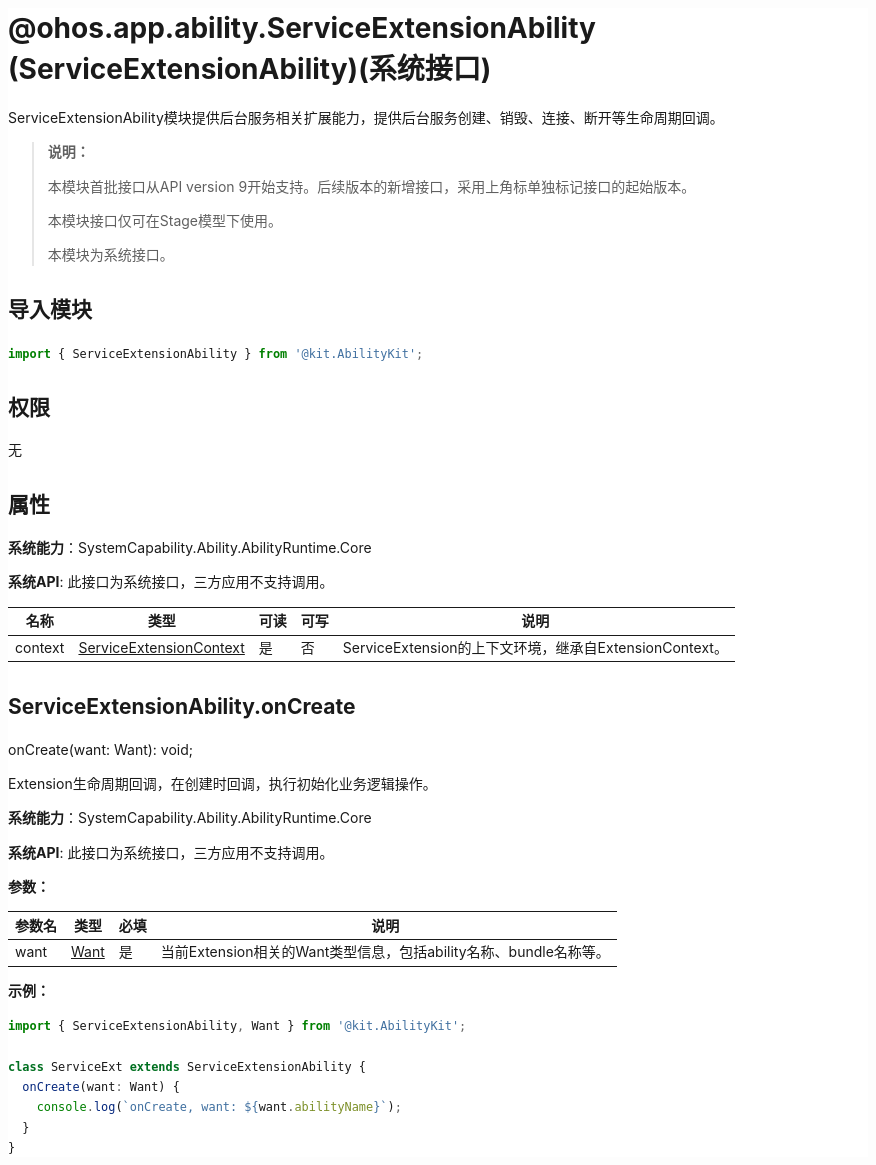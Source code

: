 # @ohos.app.ability.ServiceExtensionAbility (ServiceExtensionAbility)(系统接口)

ServiceExtensionAbility模块提供后台服务相关扩展能力，提供后台服务创建、销毁、连接、断开等生命周期回调。

> **说明：**
>
> 本模块首批接口从API version 9开始支持。后续版本的新增接口，采用上角标单独标记接口的起始版本。
>
> 本模块接口仅可在Stage模型下使用。
>
> 本模块为系统接口。

## 导入模块

```ts
import { ServiceExtensionAbility } from '@kit.AbilityKit';
```

## 权限

无

## 属性

**系统能力**：SystemCapability.Ability.AbilityRuntime.Core

**系统API**: 此接口为系统接口，三方应用不支持调用。

| 名称 | 类型 | 可读 | 可写 | 说明 |
| -------- | -------- | -------- | -------- | -------- |
| context | [ServiceExtensionContext](js-apis-inner-application-serviceExtensionContext-sys.md)  | 是 | 否 | ServiceExtension的上下文环境，继承自ExtensionContext。 |


## ServiceExtensionAbility.onCreate

onCreate(want: Want): void;

Extension生命周期回调，在创建时回调，执行初始化业务逻辑操作。

**系统能力**：SystemCapability.Ability.AbilityRuntime.Core

**系统API**: 此接口为系统接口，三方应用不支持调用。

**参数：**

| 参数名 | 类型 | 必填 | 说明 |
| -------- | -------- | -------- | -------- |
| want |  [Want](js-apis-app-ability-want.md) | 是 | 当前Extension相关的Want类型信息，包括ability名称、bundle名称等。 |

**示例：**

```ts
import { ServiceExtensionAbility, Want } from '@kit.AbilityKit';

class ServiceExt extends ServiceExtensionAbility {
  onCreate(want: Want) {
    console.log(`onCreate, want: ${want.abilityName}`);
  }
}
```

